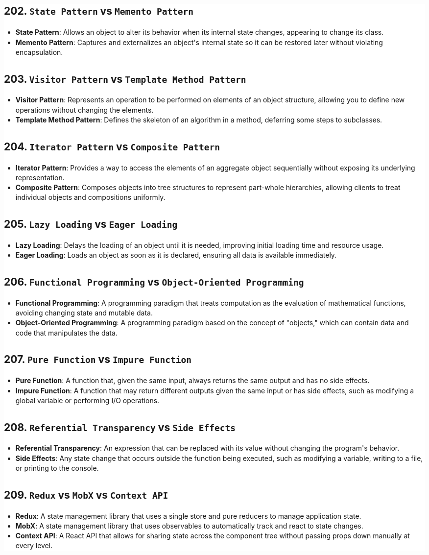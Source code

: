 ## 202. `State Pattern` vs `Memento Pattern`
- **State Pattern**: Allows an object to alter its behavior when its internal state changes, appearing to change its class.
- **Memento Pattern**: Captures and externalizes an object's internal state so it can be restored later without violating encapsulation.

## 203. `Visitor Pattern` vs `Template Method Pattern`
- **Visitor Pattern**: Represents an operation to be performed on elements of an object structure, allowing you to define new operations without changing the elements.
- **Template Method Pattern**: Defines the skeleton of an algorithm in a method, deferring some steps to subclasses.

## 204. `Iterator Pattern` vs `Composite Pattern`
- **Iterator Pattern**: Provides a way to access the elements of an aggregate object sequentially without exposing its underlying representation.
- **Composite Pattern**: Composes objects into tree structures to represent part-whole hierarchies, allowing clients to treat individual objects and compositions uniformly.

## 205. `Lazy Loading` vs `Eager Loading`
- **Lazy Loading**: Delays the loading of an object until it is needed, improving initial loading time and resource usage.
- **Eager Loading**: Loads an object as soon as it is declared, ensuring all data is available immediately.

## 206. `Functional Programming` vs `Object-Oriented Programming`
- **Functional Programming**: A programming paradigm that treats computation as the evaluation of mathematical functions, avoiding changing state and mutable data.
- **Object-Oriented Programming**: A programming paradigm based on the concept of "objects," which can contain data and code that manipulates the data.

## 207. `Pure Function` vs `Impure Function`
- **Pure Function**: A function that, given the same input, always returns the same output and has no side effects.
- **Impure Function**: A function that may return different outputs given the same input or has side effects, such as modifying a global variable or performing I/O operations.

## 208. `Referential Transparency` vs `Side Effects`
- **Referential Transparency**: An expression that can be replaced with its value without changing the program's behavior.
- **Side Effects**: Any state change that occurs outside the function being executed, such as modifying a variable, writing to a file, or printing to the console.

## 209. `Redux` vs `MobX` vs `Context API`
- **Redux**: A state management library that uses a single store and pure reducers to manage application state.
- **MobX**: A state management library that uses observables to automatically track and react to state changes.
- **Context API**: A React API that allows for sharing state across the component tree without passing props down manually at every level.
